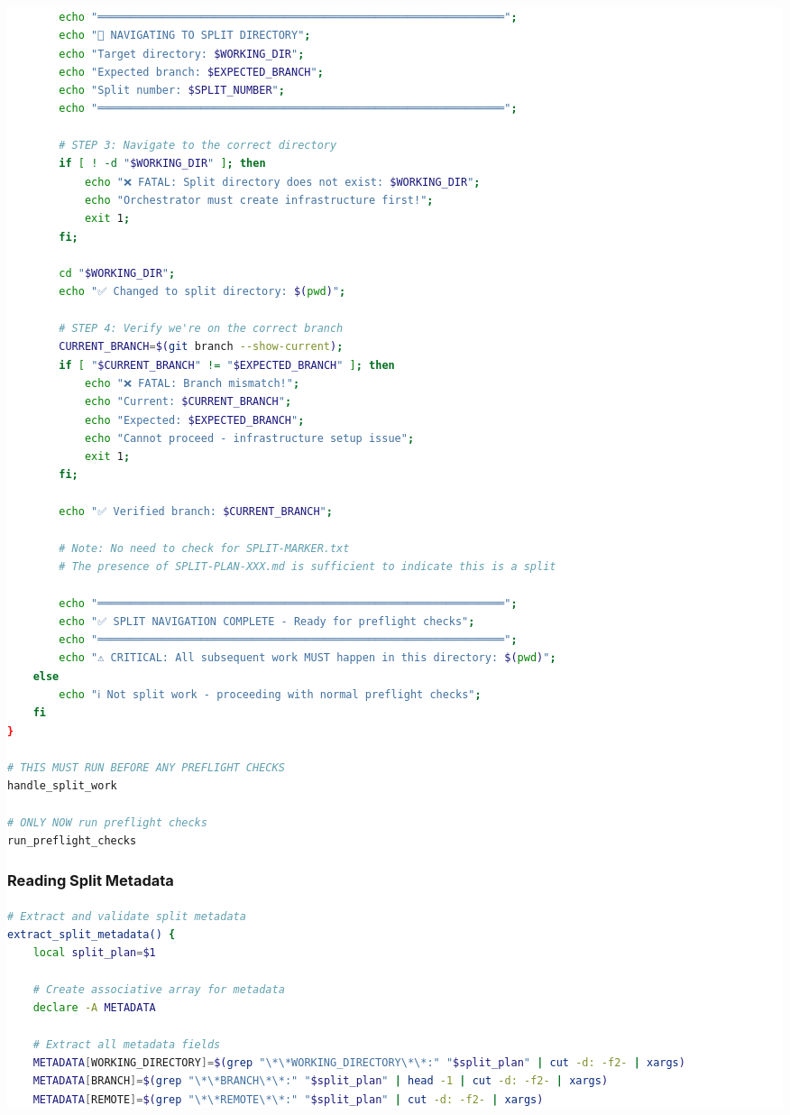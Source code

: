 ```bash
        echo "═══════════════════════════════════════════════════════════════"; 
        echo "📁 NAVIGATING TO SPLIT DIRECTORY"; 
        echo "Target directory: $WORKING_DIR"; 
        echo "Expected branch: $EXPECTED_BRANCH"; 
        echo "Split number: $SPLIT_NUMBER"; 
        echo "═══════════════════════════════════════════════════════════════"; 
        
        # STEP 3: Navigate to the correct directory
        if [ ! -d "$WORKING_DIR" ]; then 
            echo "❌ FATAL: Split directory does not exist: $WORKING_DIR"; 
            echo "Orchestrator must create infrastructure first!"; 
            exit 1; 
        fi; 
        
        cd "$WORKING_DIR"; 
        echo "✅ Changed to split directory: $(pwd)"; 
        
        # STEP 4: Verify we're on the correct branch
        CURRENT_BRANCH=$(git branch --show-current); 
        if [ "$CURRENT_BRANCH" != "$EXPECTED_BRANCH" ]; then 
            echo "❌ FATAL: Branch mismatch!"; 
            echo "Current: $CURRENT_BRANCH"; 
            echo "Expected: $EXPECTED_BRANCH"; 
            echo "Cannot proceed - infrastructure setup issue"; 
            exit 1; 
        fi; 
        
        echo "✅ Verified branch: $CURRENT_BRANCH"; 
        
        # Note: No need to check for SPLIT-MARKER.txt
        # The presence of SPLIT-PLAN-XXX.md is sufficient to indicate this is a split
        
        echo "═══════════════════════════════════════════════════════════════"; 
        echo "✅ SPLIT NAVIGATION COMPLETE - Ready for preflight checks"; 
        echo "═══════════════════════════════════════════════════════════════"; 
        echo "⚠️ CRITICAL: All subsequent work MUST happen in this directory: $(pwd)"; 
    else 
        echo "ℹ️ Not split work - proceeding with normal preflight checks"; 
    fi
}

# THIS MUST RUN BEFORE ANY PREFLIGHT CHECKS
handle_split_work

# ONLY NOW run preflight checks
run_preflight_checks
```

### Reading Split Metadata

```bash
# Extract and validate split metadata
extract_split_metadata() {
    local split_plan=$1
    
    # Create associative array for metadata
    declare -A METADATA
    
    # Extract all metadata fields
    METADATA[WORKING_DIRECTORY]=$(grep "\*\*WORKING_DIRECTORY\*\*:" "$split_plan" | cut -d: -f2- | xargs)
    METADATA[BRANCH]=$(grep "\*\*BRANCH\*\*:" "$split_plan" | head -1 | cut -d: -f2- | xargs)
    METADATA[REMOTE]=$(grep "\*\*REMOTE\*\*:" "$split_plan" | cut -d: -f2- | xargs)
```